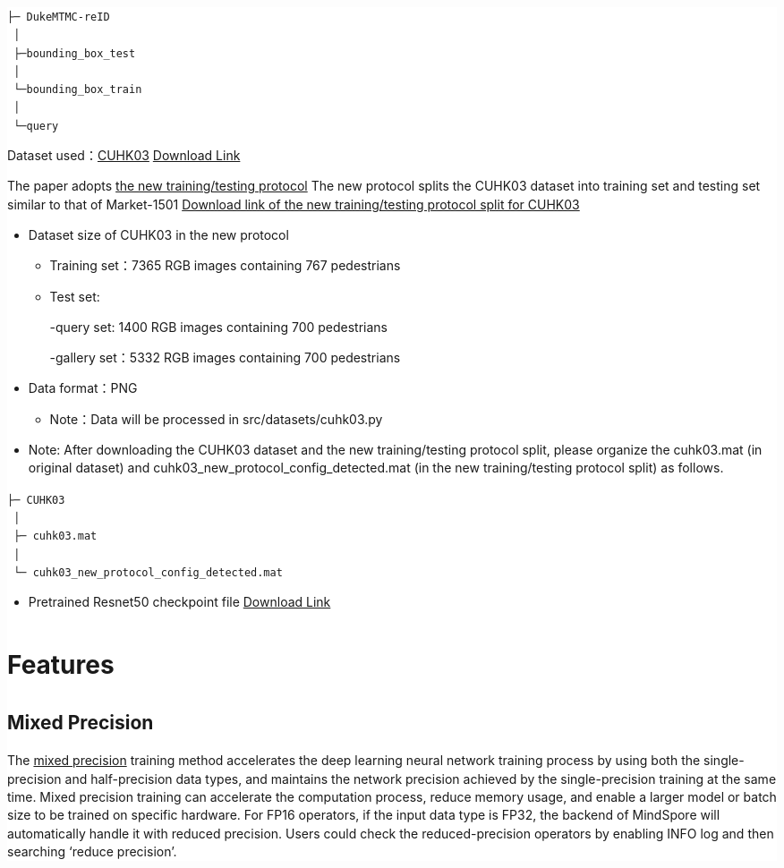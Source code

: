 ```text
├─ DukeMTMC-reID
 │
 ├─bounding_box_test
 │
 └─bounding_box_train
 │
 └─query
```

Dataset used：[CUHK03](<http://www.ee.cuhk.edu.hk/~xgwang/CUHK_identification.html>)
[Download Link](https://pan.baidu.com/s/1o8txURK)

The paper adopts [the new training/testing protocol](https://github.com/zhunzhong07/person-re-ranking/tree/master/CUHK03-NP)
The new protocol splits the CUHK03 dataset into training set and testing set similar to that of Market-1501
[Download link of the new training/testing protocol split for CUHK03](https://drive.google.com/file/d/0B7TOZKXmIjU3OUhfd3BPaVRHZVE/view?resourcekey=0-hU4gyE6hFsBgizIh9DFqtA)

- Dataset size of CUHK03 in the new protocol
    - Training set：7365 RGB images containing 767 pedestrians
    - Test set:

        -query set: 1400 RGB images containing 700 pedestrians

        -gallery set：5332 RGB images containing 700 pedestrians

- Data format：PNG
    - Note：Data will be processed in src/datasets/cuhk03.py

- Note: After downloading the CUHK03 dataset and the new training/testing protocol split, please organize the cuhk03.mat (in original dataset) and cuhk03_new_protocol_config_detected.mat (in the new training/testing protocol split) as follows.

```text
├─ CUHK03
 │
 ├─ cuhk03.mat
 │
 └─ cuhk03_new_protocol_config_detected.mat
```

- Pretrained Resnet50 checkpoint file [Download Link](https://gitee.com/starseekerX/PCB_pretrained_checkpoint/blob/master/pretrained_resnet50.ckpt)

# Features

## Mixed Precision

The [mixed precision](https://www.mindspore.cn/tutorials/en/master/advanced/mixed_precision.html) training method accelerates the deep learning neural network training process by using both the single-precision and half-precision data types, and maintains the network precision achieved by the single-precision training at the same time. Mixed precision training can accelerate the computation process, reduce memory usage, and enable a larger model or batch size to be trained on specific hardware.
For FP16 operators, if the input data type is FP32, the backend of MindSpore will automatically handle it with reduced precision. Users could check the reduced-precision operators by enabling INFO log and then searching ‘reduce precision’.
